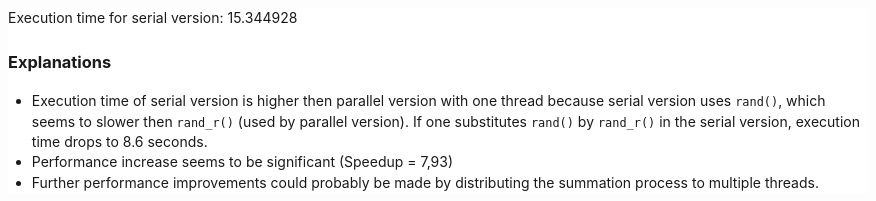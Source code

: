 Execution time for serial version: 15.344928

### Explanations

- Execution time of serial version is higher then parallel version with one thread because serial version uses ```rand()```, which seems to slower then ```rand_r()``` (used by parallel version). If one substitutes ```rand()``` by ```rand_r()``` in the serial version, execution time drops to 8.6 seconds.
- Performance increase seems to be significant (Speedup = 7,93)
- Further performance improvements could probably be made by distributing the summation process to multiple threads.